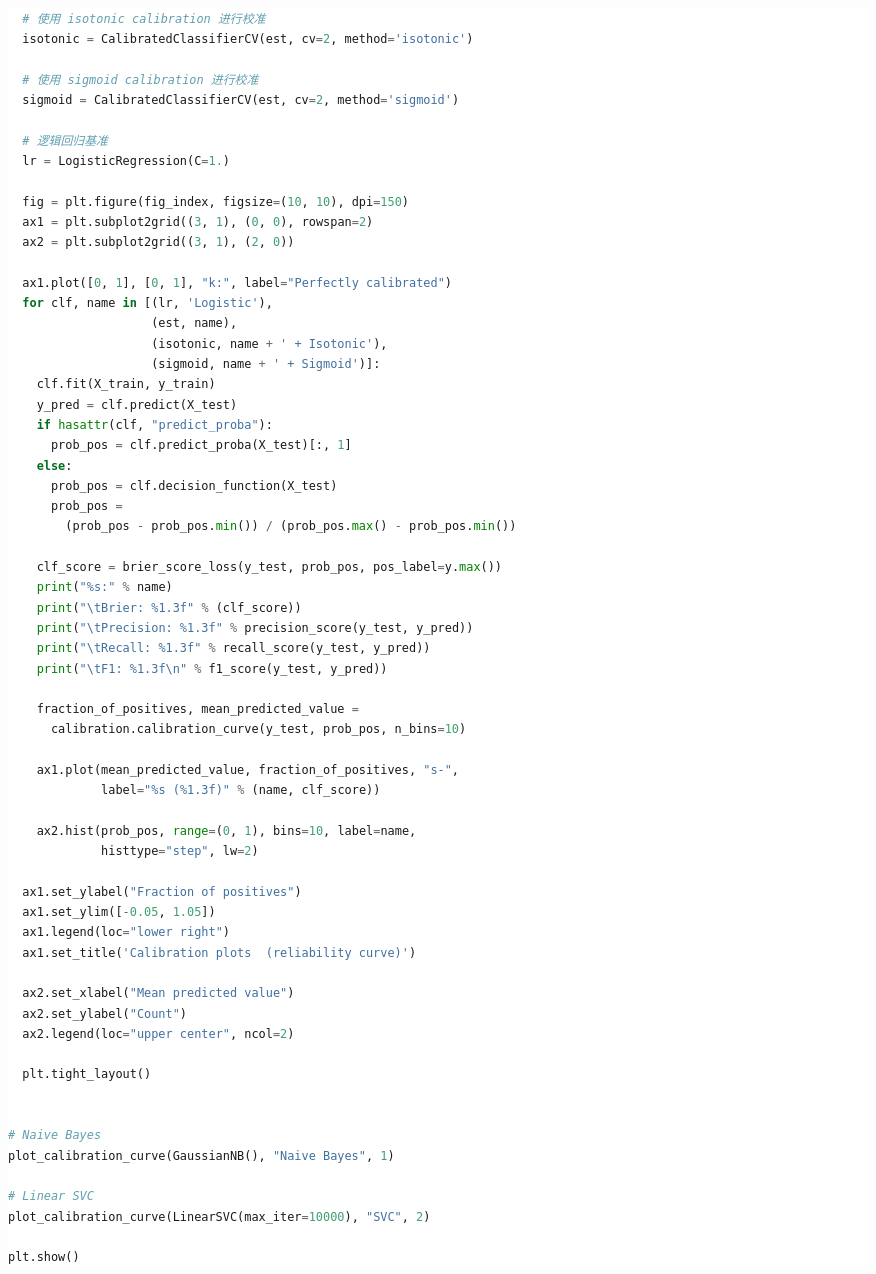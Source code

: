 ```python
  # 使用 isotonic calibration 进行校准
  isotonic = CalibratedClassifierCV(est, cv=2, method='isotonic')

  # 使用 sigmoid calibration 进行校准
  sigmoid = CalibratedClassifierCV(est, cv=2, method='sigmoid')

  # 逻辑回归基准
  lr = LogisticRegression(C=1.)

  fig = plt.figure(fig_index, figsize=(10, 10), dpi=150)
  ax1 = plt.subplot2grid((3, 1), (0, 0), rowspan=2)
  ax2 = plt.subplot2grid((3, 1), (2, 0))

  ax1.plot([0, 1], [0, 1], "k:", label="Perfectly calibrated")
  for clf, name in [(lr, 'Logistic'),
                    (est, name),
                    (isotonic, name + ' + Isotonic'),
                    (sigmoid, name + ' + Sigmoid')]:
    clf.fit(X_train, y_train)
    y_pred = clf.predict(X_test)
    if hasattr(clf, "predict_proba"):
      prob_pos = clf.predict_proba(X_test)[:, 1]
    else:
      prob_pos = clf.decision_function(X_test)
      prob_pos =
        (prob_pos - prob_pos.min()) / (prob_pos.max() - prob_pos.min())

    clf_score = brier_score_loss(y_test, prob_pos, pos_label=y.max())
    print("%s:" % name)
    print("\tBrier: %1.3f" % (clf_score))
    print("\tPrecision: %1.3f" % precision_score(y_test, y_pred))
    print("\tRecall: %1.3f" % recall_score(y_test, y_pred))
    print("\tF1: %1.3f\n" % f1_score(y_test, y_pred))

    fraction_of_positives, mean_predicted_value =
      calibration.calibration_curve(y_test, prob_pos, n_bins=10)

    ax1.plot(mean_predicted_value, fraction_of_positives, "s-",
             label="%s (%1.3f)" % (name, clf_score))

    ax2.hist(prob_pos, range=(0, 1), bins=10, label=name,
             histtype="step", lw=2)

  ax1.set_ylabel("Fraction of positives")
  ax1.set_ylim([-0.05, 1.05])
  ax1.legend(loc="lower right")
  ax1.set_title('Calibration plots  (reliability curve)')

  ax2.set_xlabel("Mean predicted value")
  ax2.set_ylabel("Count")
  ax2.legend(loc="upper center", ncol=2)

  plt.tight_layout()


# Naive Bayes
plot_calibration_curve(GaussianNB(), "Naive Bayes", 1)

# Linear SVC
plot_calibration_curve(LinearSVC(max_iter=10000), "SVC", 2)

plt.show()
```
